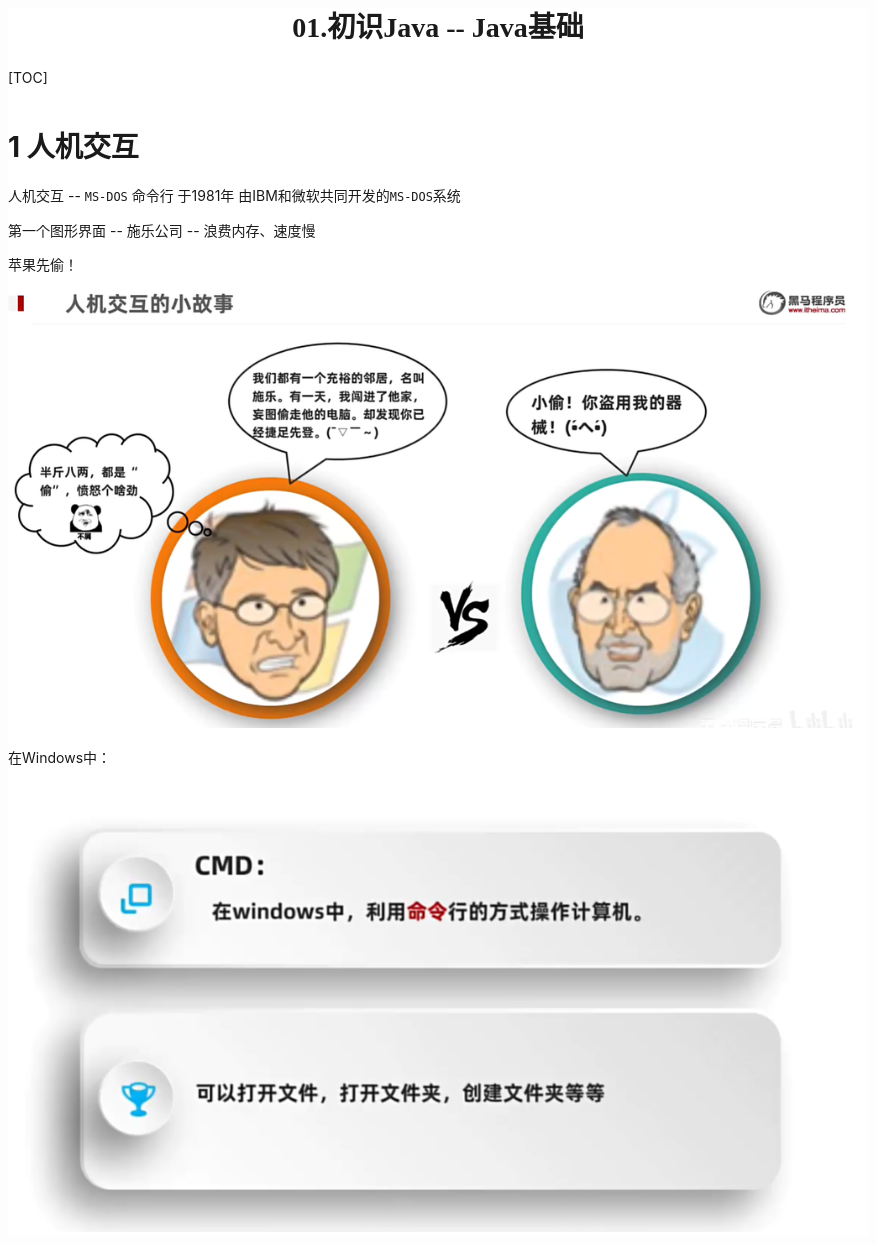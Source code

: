 <h1 style="text-align: center; font-family: 'Menlo'">01.初识Java -- Java基础</h1>

[TOC]

# 1 人机交互

人机交互 -- `MS-DOS` 命令行 于1981年 由IBM和微软共同开发的`MS-DOS`系统

第一个图形界面 -- 施乐公司 -- 浪费内存、速度慢

苹果先偷！

![Clip_2024-07-12_19-38-35](./assets/Clip_2024-07-12_19-38-35.png)



在Windows中：

![Clip_2024-07-12_19-38-59](./assets/Clip_2024-07-12_19-38-59.png)

